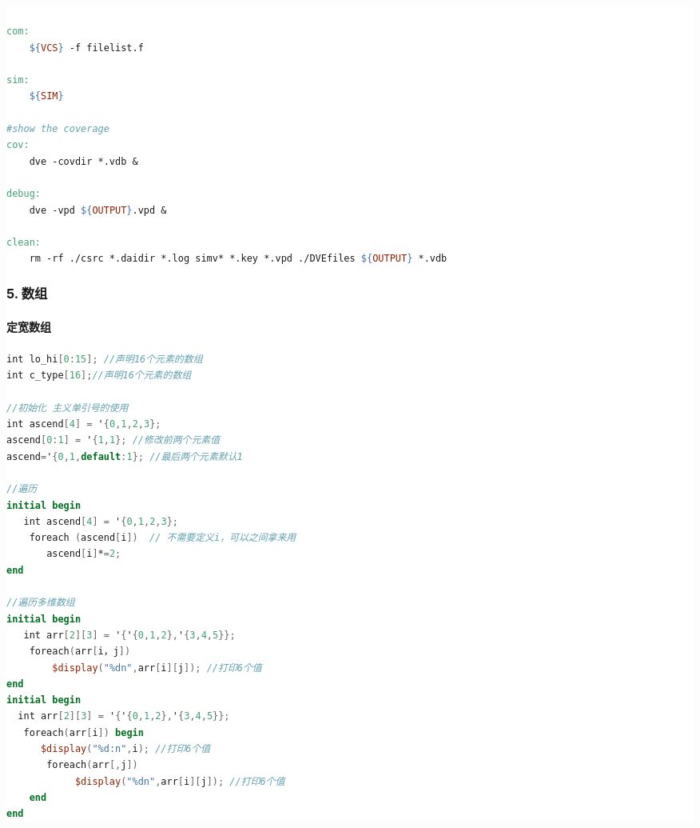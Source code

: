 ```makefile

com:
	${VCS} -f filelist.f

sim:
	${SIM}

#show the coverage
cov:
	dve -covdir *.vdb &

debug:
	dve -vpd ${OUTPUT}.vpd &
	
clean:
	rm -rf ./csrc *.daidir *.log simv* *.key *.vpd ./DVEfiles ${OUTPUT} *.vdb

```

### 5. 数组

#### 定宽数组

```verilog
int lo_hi[0:15]; //声明16个元素的数组
int c_type[16];//声明16个元素的数组

//初始化 主义单引号的使用
int ascend[4] = '{0,1,2,3}; 
ascend[0:1] = '{1,1}; //修改前两个元素值
ascend='{0,1,default:1}; //最后两个元素默认1

//遍历
initial begin
   int ascend[4] = '{0,1,2,3}; 
    foreach (ascend[i])  // 不需要定义i，可以之间拿来用
       ascend[i]*=2;
end

//遍历多维数组
initial begin
   int arr[2][3] = '{'{0,1,2},'{3,4,5}};
    foreach(arr[i，j])
        $display("%dn",arr[i][j]); //打印6个值
end
initial begin
  int arr[2][3] = '{'{0,1,2},'{3,4,5}};
   foreach(arr[i]) begin
      $display("%d:n",i); //打印6个值
       foreach(arr[,j])
            $display("%dn",arr[i][j]); //打印6个值
    end
end
```
